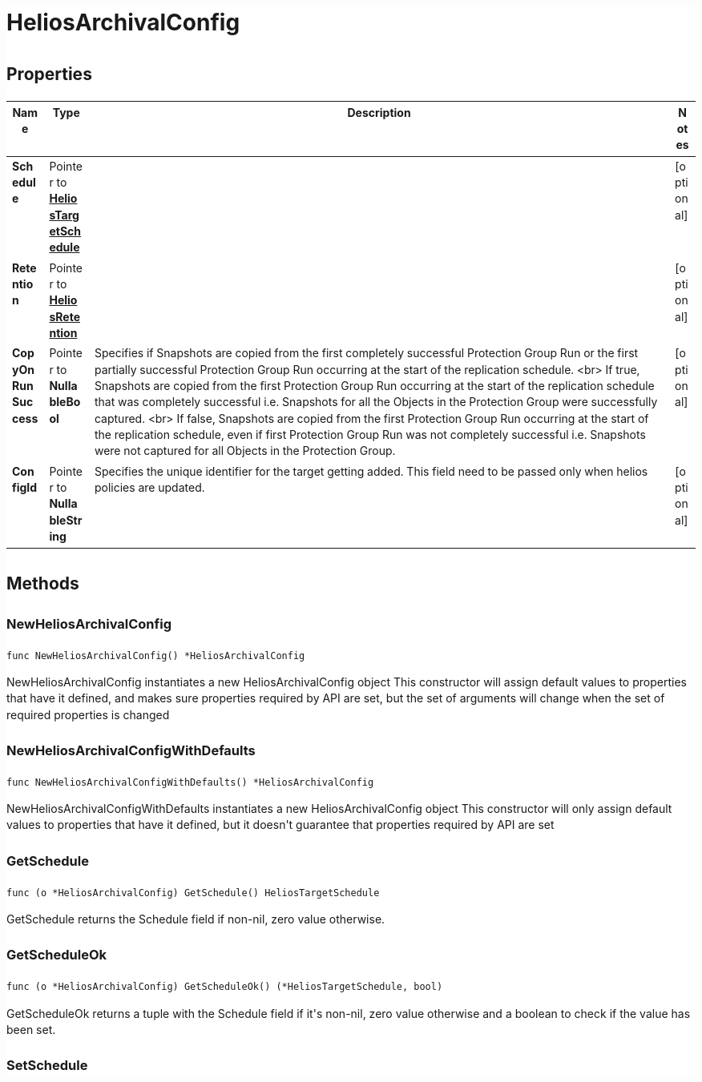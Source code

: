 # HeliosArchivalConfig

## Properties

Name | Type | Description | Notes
------------ | ------------- | ------------- | -------------
**Schedule** | Pointer to [**HeliosTargetSchedule**](HeliosTargetSchedule.md) |  | [optional] 
**Retention** | Pointer to [**HeliosRetention**](HeliosRetention.md) |  | [optional] 
**CopyOnRunSuccess** | Pointer to **NullableBool** | Specifies if Snapshots are copied from the first completely successful Protection Group Run or the first partially successful Protection Group Run occurring at the start of the replication schedule. &lt;br&gt; If true, Snapshots are copied from the first Protection Group Run occurring at the start of the replication schedule that was completely successful i.e. Snapshots for all the Objects in the Protection Group were successfully captured. &lt;br&gt; If false, Snapshots are copied from the first Protection Group Run occurring at the start of the replication schedule, even if first Protection Group Run was not completely successful i.e. Snapshots were not captured for all Objects in the Protection Group. | [optional] 
**ConfigId** | Pointer to **NullableString** | Specifies the unique identifier for the target getting added. This field need to be passed only when helios policies are updated. | [optional] 

## Methods

### NewHeliosArchivalConfig

`func NewHeliosArchivalConfig() *HeliosArchivalConfig`

NewHeliosArchivalConfig instantiates a new HeliosArchivalConfig object
This constructor will assign default values to properties that have it defined,
and makes sure properties required by API are set, but the set of arguments
will change when the set of required properties is changed

### NewHeliosArchivalConfigWithDefaults

`func NewHeliosArchivalConfigWithDefaults() *HeliosArchivalConfig`

NewHeliosArchivalConfigWithDefaults instantiates a new HeliosArchivalConfig object
This constructor will only assign default values to properties that have it defined,
but it doesn't guarantee that properties required by API are set

### GetSchedule

`func (o *HeliosArchivalConfig) GetSchedule() HeliosTargetSchedule`

GetSchedule returns the Schedule field if non-nil, zero value otherwise.

### GetScheduleOk

`func (o *HeliosArchivalConfig) GetScheduleOk() (*HeliosTargetSchedule, bool)`

GetScheduleOk returns a tuple with the Schedule field if it's non-nil, zero value otherwise
and a boolean to check if the value has been set.

### SetSchedule
